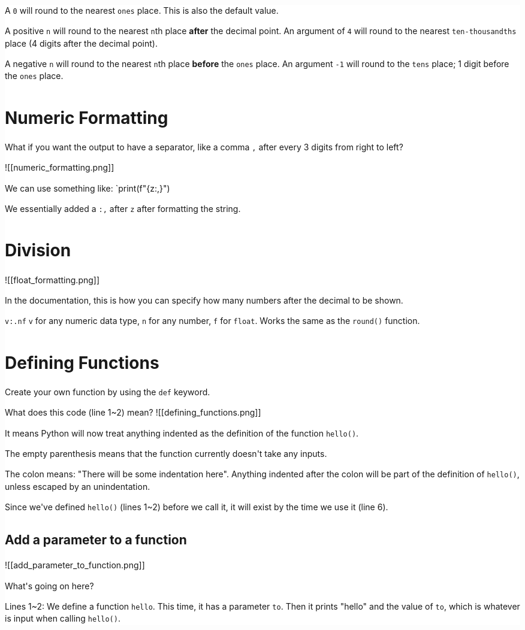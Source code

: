 A `0` will round to the nearest `ones` place. This is also the default value.

A positive `n` will round to the nearest `n`th place **after** the decimal point. An argument of `4` will round to the nearest `ten-thousandths` place (4 digits after the decimal point).

A negative `n` will round to the nearest `n`th place **before** the `ones` place. An argument `-1` will round to the `tens` place; 1 digit before the `ones` place. 

# Numeric Formatting

What if you want the output to have a separator, like a comma `,` after every 3 digits from right to left?

![[numeric_formatting.png]]

We can use something like: `print(f"{z:,}")

We essentially added a `:,` after `z` after formatting the string.


# Division

![[float_formatting.png]]

In the documentation, this is how you can specify how many numbers after the decimal to be shown.

`v:.nf` `v` for any numeric data type, `n` for any number, `f` for `float`. Works the same as the `round()` function.


# Defining Functions

Create your own function by using the `def` keyword.

What does this code (line 1~2) mean?
![[defining_functions.png]]

It means Python will now treat anything indented as the definition of the function `hello()`.

The empty parenthesis means that the function currently doesn't take any inputs.

The colon means: "There will be some indentation here". Anything indented after the colon will be part of the definition of `hello()`, unless escaped by an unindentation.

Since we've defined `hello()` (lines 1~2) before we call it, it will exist by the time we use it (line 6).

## Add a parameter to a function

![[add_parameter_to_function.png]]

What's going on here?

Lines 1~2: We define a function `hello`. This time, it has a parameter `to`. 
Then it prints "hello" and the value of `to`, which is whatever is input when calling `hello()`.
